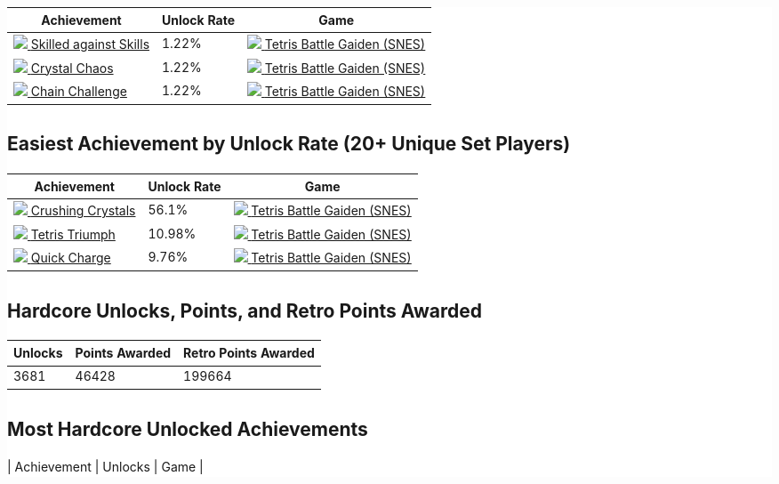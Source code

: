 | Achievement                                                                                                                                                                                                                                                       | Unlock Rate | Game                                                                                                                                                                                                                              |
| ----------------------------------------------------------------------------------------------------------------------------------------------------------------------------------------------------------------------------------------------------------------- | ----------- | --------------------------------------------------------------------------------------------------------------------------------------------------------------------------------------------------------------------------------- |
| <a class="gameicon-link" href="https://retroachievements.org/achievement/324164" target="_blank" rel="noopener"> <img class="gameicon" src="https://s3-eu-west-1.amazonaws.com/i.retroachievements.org/Badge/364052.png"> <span>Skilled against Skills</span></a> | 1.22%       | <a class="gameicon-link" href="https://retroachievements.org/game/2234" target="_blank" rel="noopener"> <img class="gameicon" src="https://retroachievements.org/Images/079990.png"> <span>Tetris Battle Gaiden (SNES)</span></a> |
| <a class="gameicon-link" href="https://retroachievements.org/achievement/324165" target="_blank" rel="noopener"> <img class="gameicon" src="https://s3-eu-west-1.amazonaws.com/i.retroachievements.org/Badge/364068.png"> <span>Crystal Chaos</span></a>          | 1.22%       | <a class="gameicon-link" href="https://retroachievements.org/game/2234" target="_blank" rel="noopener"> <img class="gameicon" src="https://retroachievements.org/Images/079990.png"> <span>Tetris Battle Gaiden (SNES)</span></a> |
| <a class="gameicon-link" href="https://retroachievements.org/achievement/322887" target="_blank" rel="noopener"> <img class="gameicon" src="https://s3-eu-west-1.amazonaws.com/i.retroachievements.org/Badge/364070.png"> <span>Chain Challenge</span></a>        | 1.22%       | <a class="gameicon-link" href="https://retroachievements.org/game/2234" target="_blank" rel="noopener"> <img class="gameicon" src="https://retroachievements.org/Images/079990.png"> <span>Tetris Battle Gaiden (SNES)</span></a> |

## Easiest Achievement by Unlock Rate (20+ Unique Set Players)

| Achievement                                                                                                                                                                                                                                                  | Unlock Rate | Game                                                                                                                                                                                                                              |
| ------------------------------------------------------------------------------------------------------------------------------------------------------------------------------------------------------------------------------------------------------------ | ----------- | --------------------------------------------------------------------------------------------------------------------------------------------------------------------------------------------------------------------------------- |
| <a class="gameicon-link" href="https://retroachievements.org/achievement/322215" target="_blank" rel="noopener"> <img class="gameicon" src="https://s3-eu-west-1.amazonaws.com/i.retroachievements.org/Badge/364072.png"> <span>Crushing Crystals</span></a> | 56.1%       | <a class="gameicon-link" href="https://retroachievements.org/game/2234" target="_blank" rel="noopener"> <img class="gameicon" src="https://retroachievements.org/Images/079990.png"> <span>Tetris Battle Gaiden (SNES)</span></a> |
| <a class="gameicon-link" href="https://retroachievements.org/achievement/321670" target="_blank" rel="noopener"> <img class="gameicon" src="https://s3-eu-west-1.amazonaws.com/i.retroachievements.org/Badge/364042.png"> <span>Tetris Triumph</span></a>    | 10.98%      | <a class="gameicon-link" href="https://retroachievements.org/game/2234" target="_blank" rel="noopener"> <img class="gameicon" src="https://retroachievements.org/Images/079990.png"> <span>Tetris Battle Gaiden (SNES)</span></a> |
| <a class="gameicon-link" href="https://retroachievements.org/achievement/322214" target="_blank" rel="noopener"> <img class="gameicon" src="https://s3-eu-west-1.amazonaws.com/i.retroachievements.org/Badge/364073.png"> <span>Quick Charge</span></a>      | 9.76%       | <a class="gameicon-link" href="https://retroachievements.org/game/2234" target="_blank" rel="noopener"> <img class="gameicon" src="https://retroachievements.org/Images/079990.png"> <span>Tetris Battle Gaiden (SNES)</span></a> |


## Hardcore Unlocks, Points, and Retro Points Awarded

| Unlocks | Points Awarded | Retro Points Awarded |
| ------- | -------------- | -------------------- |
| 3681    | 46428          | 199664               |

## Most Hardcore Unlocked Achievements

| Achievement                                                                                                                                                                                                                                                  | Unlocks | Game                                                                                                                                                                                                                                                 |